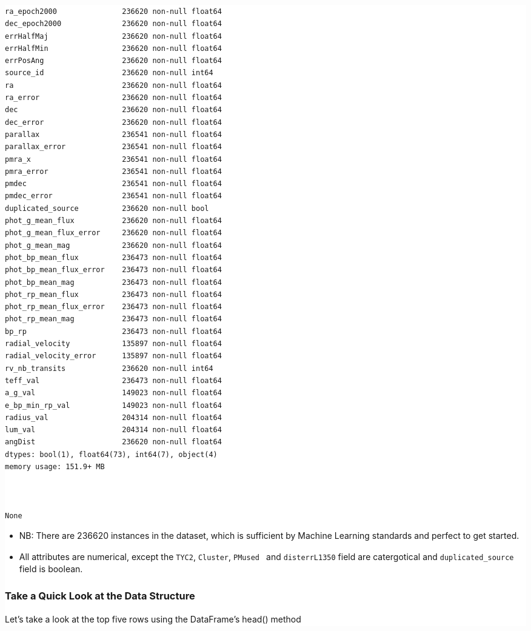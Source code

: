     ra_epoch2000               236620 non-null float64
    dec_epoch2000              236620 non-null float64
    errHalfMaj                 236620 non-null float64
    errHalfMin                 236620 non-null float64
    errPosAng                  236620 non-null float64
    source_id                  236620 non-null int64
    ra                         236620 non-null float64
    ra_error                   236620 non-null float64
    dec                        236620 non-null float64
    dec_error                  236620 non-null float64
    parallax                   236541 non-null float64
    parallax_error             236541 non-null float64
    pmra_x                     236541 non-null float64
    pmra_error                 236541 non-null float64
    pmdec                      236541 non-null float64
    pmdec_error                236541 non-null float64
    duplicated_source          236620 non-null bool
    phot_g_mean_flux           236620 non-null float64
    phot_g_mean_flux_error     236620 non-null float64
    phot_g_mean_mag            236620 non-null float64
    phot_bp_mean_flux          236473 non-null float64
    phot_bp_mean_flux_error    236473 non-null float64
    phot_bp_mean_mag           236473 non-null float64
    phot_rp_mean_flux          236473 non-null float64
    phot_rp_mean_flux_error    236473 non-null float64
    phot_rp_mean_mag           236473 non-null float64
    bp_rp                      236473 non-null float64
    radial_velocity            135897 non-null float64
    radial_velocity_error      135897 non-null float64
    rv_nb_transits             236620 non-null int64
    teff_val                   236473 non-null float64
    a_g_val                    149023 non-null float64
    e_bp_min_rp_val            149023 non-null float64
    radius_val                 204314 non-null float64
    lum_val                    204314 non-null float64
    angDist                    236620 non-null float64
    dtypes: bool(1), float64(73), int64(7), object(4)
    memory usage: 151.9+ MB



    None


- NB: There are 236620 instances in the dataset, which is sufficient by Machine Learning standards and perfect to get started.

- All attributes are numerical, except the `TYC2`, `Cluster`, `PMused ` and `disterrL1350` field are catergotical and `duplicated_source` field is boolean.

### Take a Quick Look at the Data Structure

Let’s take a look at the top five rows using the DataFrame’s head() method
